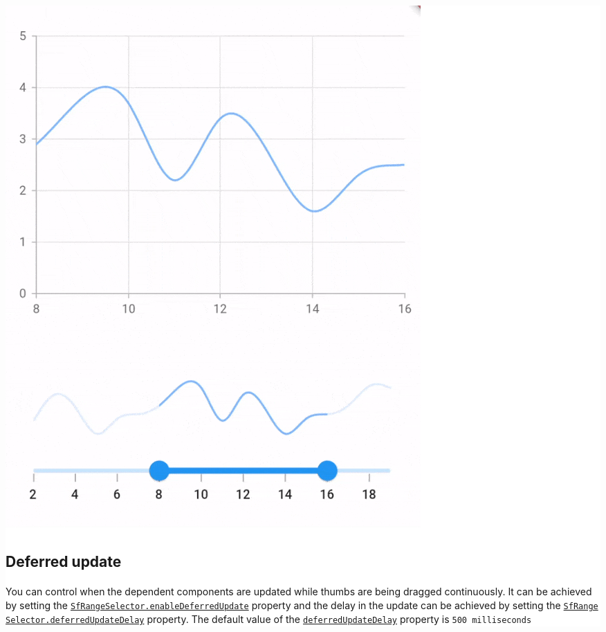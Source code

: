![Zooming support](images/range-controller/zooming-controller-with-sfchart.gif)

## Deferred update

You can control when the dependent components are updated while thumbs are being dragged continuously. It can be achieved by setting the [`SfRangeSelector.enableDeferredUpdate`](https://pub.dev/documentation/syncfusion_flutter_sliders/latest/sliders/SfRangeSelector/enableDeferredUpdate.html) property and the delay in the update can be achieved by setting the [`SfRangeSelector.deferredUpdateDelay`](https://pub.dev/documentation/syncfusion_flutter_sliders/latest/sliders/SfRangeSelector/deferredUpdateDelay.html) property. The default value of the [`deferredUpdateDelay`](https://pub.dev/documentation/syncfusion_flutter_sliders/latest/sliders/SfRangeSelector/deferredUpdateDelay.html) property is `500 milliseconds`
